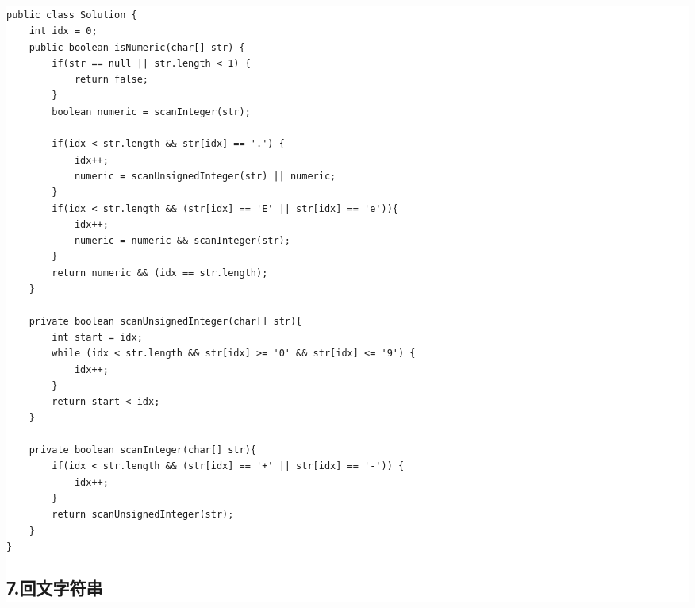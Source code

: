 ```
public class Solution {
    int idx = 0;
    public boolean isNumeric(char[] str) {
        if(str == null || str.length < 1) {
            return false;
        }
        boolean numeric = scanInteger(str);
        
        if(idx < str.length && str[idx] == '.') {
            idx++;
            numeric = scanUnsignedInteger(str) || numeric;
        }
        if(idx < str.length && (str[idx] == 'E' || str[idx] == 'e')){
            idx++;
            numeric = numeric && scanInteger(str);
        }
        return numeric && (idx == str.length);
    }
    
    private boolean scanUnsignedInteger(char[] str){
        int start = idx;
        while (idx < str.length && str[idx] >= '0' && str[idx] <= '9') {
            idx++;
        }
        return start < idx;
    }
    
    private boolean scanInteger(char[] str){
        if(idx < str.length && (str[idx] == '+' || str[idx] == '-')) {
            idx++;
        }
        return scanUnsignedInteger(str);
    }
}
```

## 7.回文字符串

